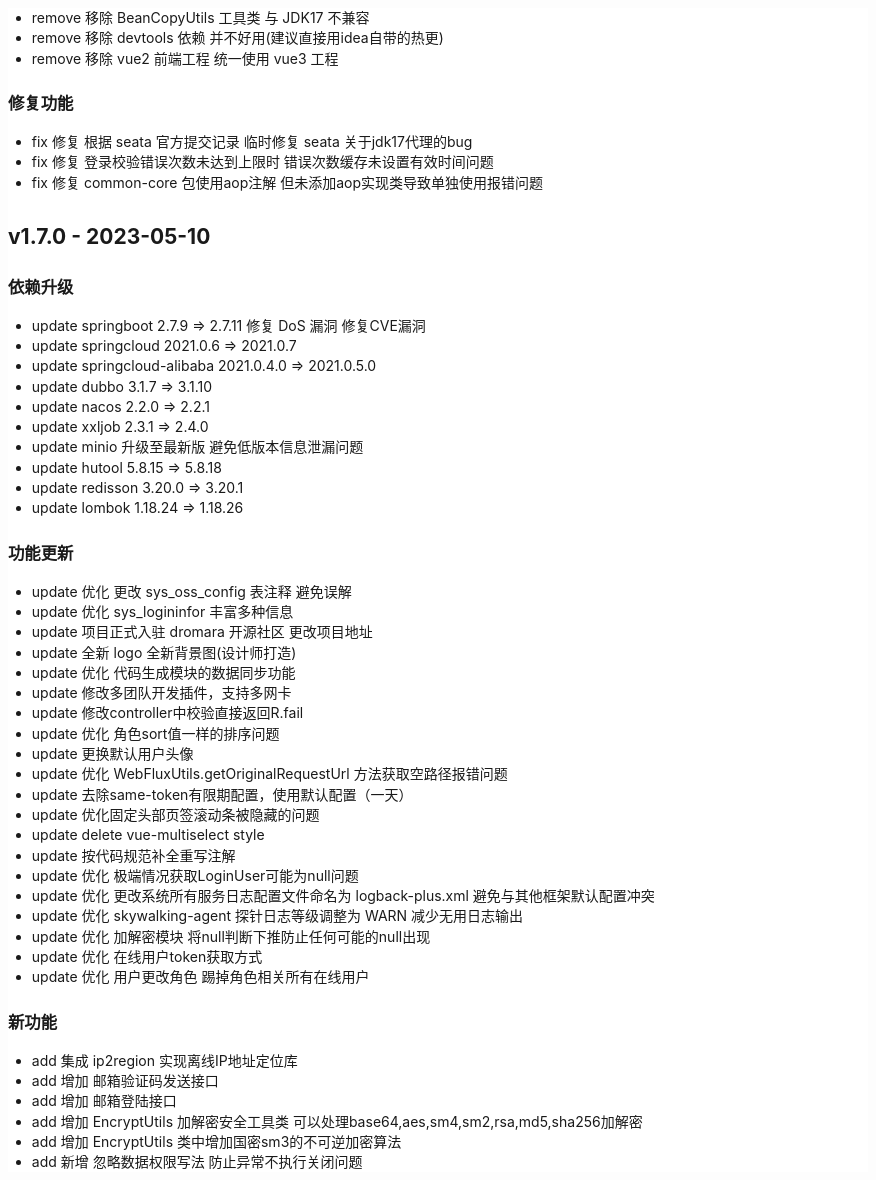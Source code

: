 * remove 移除 BeanCopyUtils 工具类 与 JDK17 不兼容
* remove 移除 devtools 依赖 并不好用(建议直接用idea自带的热更)
* remove 移除 vue2 前端工程 统一使用 vue3 工程

### 修复功能

* fix 修复 根据 seata 官方提交记录 临时修复 seata 关于jdk17代理的bug
* fix 修复 登录校验错误次数未达到上限时 错误次数缓存未设置有效时间问题
* fix 修复 common-core 包使用aop注解 但未添加aop实现类导致单独使用报错问题

## v1.7.0 - 2023-05-10

### 依赖升级

* update springboot 2.7.9 => 2.7.11 修复 DoS 漏洞 修复CVE漏洞
* update springcloud 2021.0.6 => 2021.0.7
* update springcloud-alibaba 2021.0.4.0 => 2021.0.5.0
* update dubbo 3.1.7 => 3.1.10
* update nacos 2.2.0 => 2.2.1
* update xxljob 2.3.1 => 2.4.0
* update minio 升级至最新版 避免低版本信息泄漏问题
* update hutool 5.8.15 => 5.8.18
* update redisson 3.20.0 => 3.20.1
* update lombok 1.18.24 => 1.18.26

### 功能更新

* update 优化 更改 sys_oss_config 表注释 避免误解
* update 优化 sys_logininfor 丰富多种信息
* update 项目正式入驻 dromara 开源社区 更改项目地址
* update 全新 logo 全新背景图(设计师打造)
* update 优化 代码生成模块的数据同步功能
* update 修改多团队开发插件，支持多网卡
* update 修改controller中校验直接返回R.fail
* update 优化 角色sort值一样的排序问题
* update 更换默认用户头像
* update 优化 WebFluxUtils.getOriginalRequestUrl 方法获取空路径报错问题
* update 去除same-token有限期配置，使用默认配置（一天）
* update 优化固定头部页签滚动条被隐藏的问题
* update delete vue-multiselect style
* update 按代码规范补全重写注解
* update 优化 极端情况获取LoginUser可能为null问题
* update 优化 更改系统所有服务日志配置文件命名为 logback-plus.xml 避免与其他框架默认配置冲突
* update 优化 skywalking-agent 探针日志等级调整为 WARN 减少无用日志输出
* update 优化 加解密模块 将null判断下推防止任何可能的null出现
* update 优化 在线用户token获取方式
* update 优化 用户更改角色 踢掉角色相关所有在线用户

### 新功能

* add 集成 ip2region 实现离线IP地址定位库
* add 增加 邮箱验证码发送接口
* add 增加 邮箱登陆接口
* add 增加 EncryptUtils 加解密安全工具类 可以处理base64,aes,sm4,sm2,rsa,md5,sha256加解密
* add 增加 EncryptUtils 类中增加国密sm3的不可逆加密算法
* add 新增 忽略数据权限写法 防止异常不执行关闭问题
